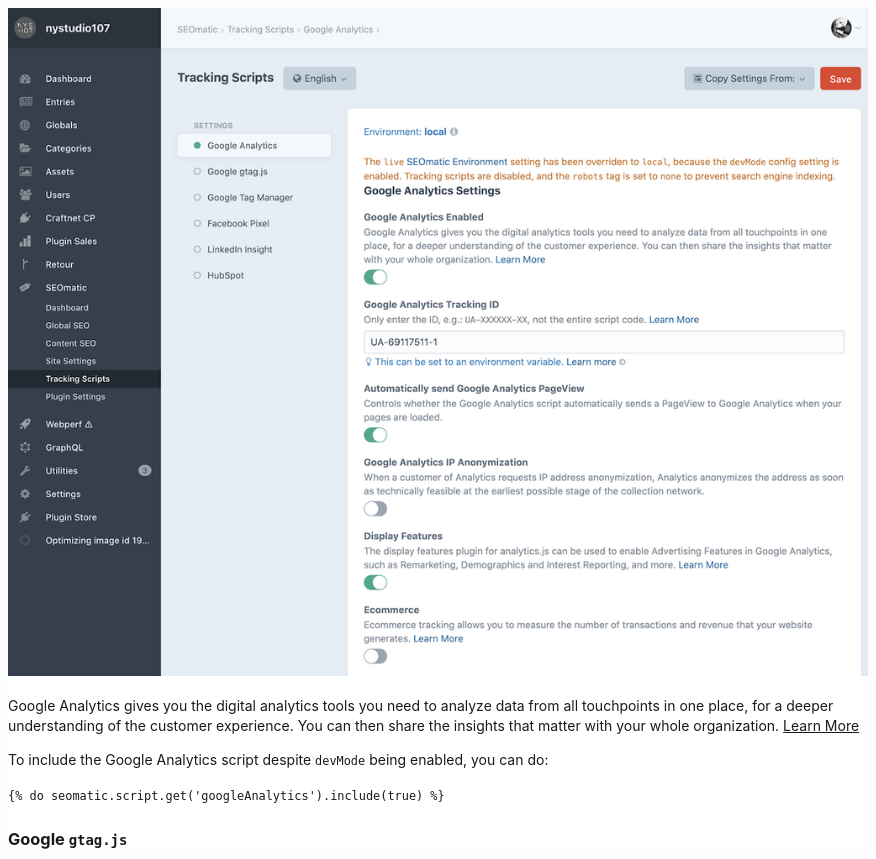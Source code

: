 ![Screenshot](./resources/screenshots/seomatic-tracking-ga.png)

Google Analytics gives you the digital analytics tools you need to analyze data from all touchpoints in one place, for a deeper understanding of the customer experience. You can then share the insights that matter with your whole organization. [Learn More](https://www.google.com/analytics/analytics/#?modal_active=none)

To include the Google Analytics script despite `devMode` being enabled, you can do:

```twig
{% do seomatic.script.get('googleAnalytics').include(true) %}
```

### Google `gtag.js`
